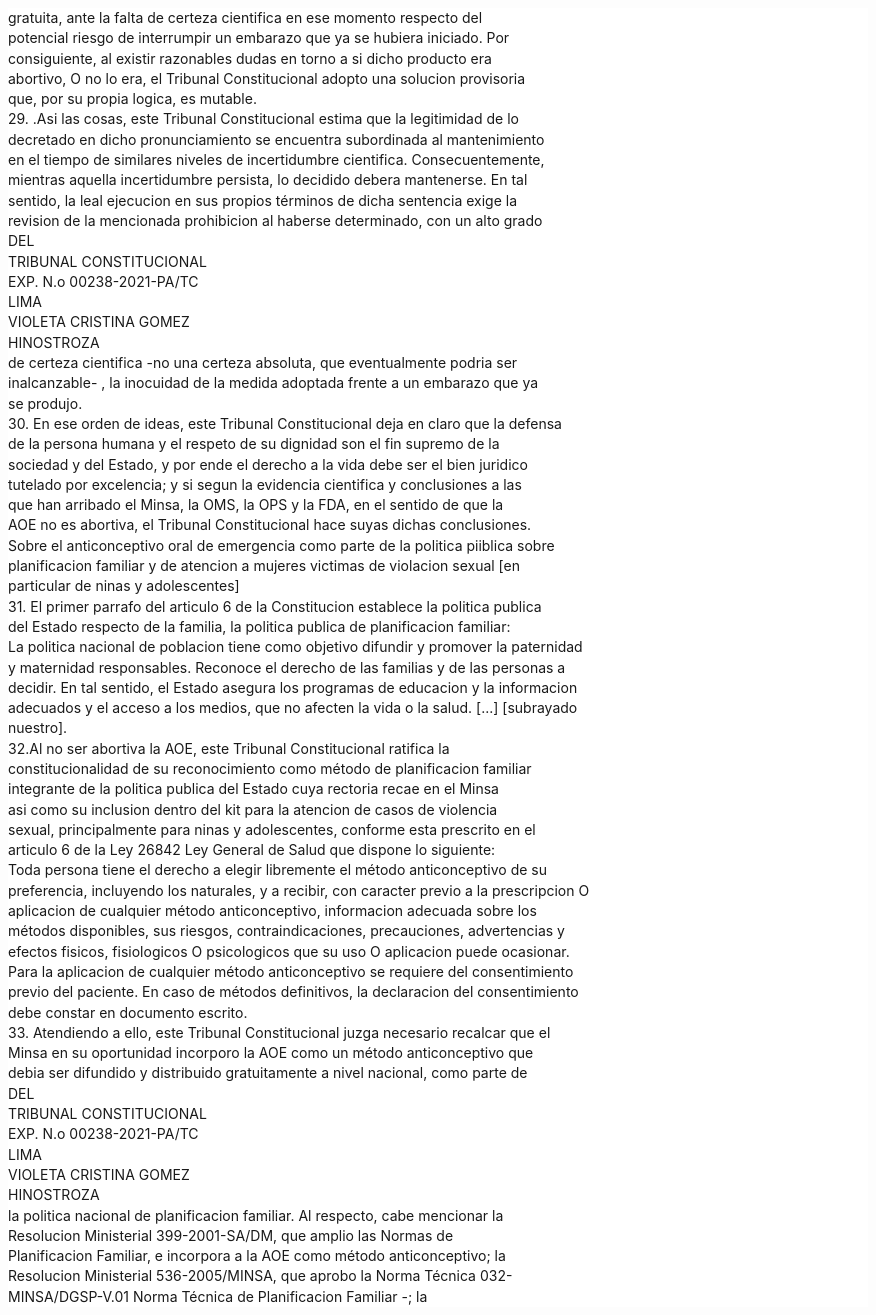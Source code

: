 gratuita, ante la falta de certeza cientifica en ese momento respecto del  
potencial riesgo de interrumpir un embarazo que ya se hubiera iniciado. Por  
consiguiente, al existir razonables dudas en torno a si dicho producto era  
abortivo, O no lo era, el Tribunal Constitucional adopto una solucion provisoria  
que, por su propia logica, es mutable.  
29. .Asi las cosas, este Tribunal Constitucional estima que la legitimidad de lo  
decretado en dicho pronunciamiento se encuentra subordinada al mantenimiento  
en el tiempo de similares niveles de incertidumbre cientifica. Consecuentemente,  
mientras aquella incertidumbre persista, lo decidido debera mantenerse. En tal  
sentido, la leal ejecucion en sus propios términos de dicha sentencia exige la  
revision de la mencionada prohibicion al haberse determinado, con un alto grado  
DEL  
TRIBUNAL CONSTITUCIONAL  
EXP. N.o 00238-2021-PA/TC  
LIMA  
VIOLETA CRISTINA GOMEZ  
HINOSTROZA  
de certeza cientifica -no una certeza absoluta, que eventualmente podria ser  
inalcanzable- , la inocuidad de la medida adoptada frente a un embarazo que ya  
se produjo.  
30. En ese orden de ideas, este Tribunal Constitucional deja en claro que la defensa  
de la persona humana y el respeto de su dignidad son el fin supremo de la  
sociedad y del Estado, y por ende el derecho a la vida debe ser el bien juridico  
tutelado por excelencia; y si segun la evidencia cientifica y conclusiones a las  
que han arribado el Minsa, la OMS, la OPS y la FDA, en el sentido de que la  
AOE no es abortiva, el Tribunal Constitucional hace suyas dichas conclusiones.  
Sobre el anticonceptivo oral de emergencia como parte de la politica piiblica sobre  
planificacion familiar y de atencion a mujeres victimas de violacion sexual [en  
particular de ninas y adolescentes]  
31. El primer parrafo del articulo 6 de la Constitucion establece la politica publica  
del Estado respecto de la familia, la politica publica de planificacion familiar:  
La politica nacional de poblacion tiene como objetivo difundir y promover la paternidad  
y maternidad responsables. Reconoce el derecho de las familias y de las personas a  
decidir. En tal sentido, el Estado asegura los programas de educacion y la informacion  
adecuados y el acceso a los medios, que no afecten la vida o la salud. [...] [subrayado  
nuestro].  
32.Al no ser abortiva la AOE, este Tribunal Constitucional ratifica la  
constitucionalidad de su reconocimiento como método de planificacion familiar  
integrante de la politica publica del Estado cuya rectoria recae en el Minsa  
asi como su inclusion dentro del kit para la atencion de casos de violencia  
sexual, principalmente para ninas y adolescentes, conforme esta prescrito en el  
articulo 6 de la Ley 26842 Ley General de Salud que dispone lo siguiente:  
Toda persona tiene el derecho a elegir libremente el método anticonceptivo de su  
preferencia, incluyendo los naturales, y a recibir, con caracter previo a la prescripcion O  
aplicacion de cualquier método anticonceptivo, informacion adecuada sobre los  
métodos disponibles, sus riesgos, contraindicaciones, precauciones, advertencias y  
efectos fisicos, fisiologicos O psicologicos que su uso O aplicacion puede ocasionar.  
Para la aplicacion de cualquier método anticonceptivo se requiere del consentimiento  
previo del paciente. En caso de métodos definitivos, la declaracion del consentimiento  
debe constar en documento escrito.  
33. Atendiendo a ello, este Tribunal Constitucional juzga necesario recalcar que el  
Minsa en su oportunidad incorporo la AOE como un método anticonceptivo que  
debia ser difundido y distribuido gratuitamente a nivel nacional, como parte de  
DEL  
TRIBUNAL CONSTITUCIONAL  
EXP. N.o 00238-2021-PA/TC  
LIMA  
VIOLETA CRISTINA GOMEZ  
HINOSTROZA  
la politica nacional de planificacion familiar. Al respecto, cabe mencionar la  
Resolucion Ministerial 399-2001-SA/DM, que amplio las Normas de  
Planificacion Familiar, e incorpora a la AOE como método anticonceptivo; la  
Resolucion Ministerial 536-2005/MINSA, que aprobo la Norma Técnica 032-  
MINSA/DGSP-V.01 Norma Técnica de Planificacion Familiar -; la  